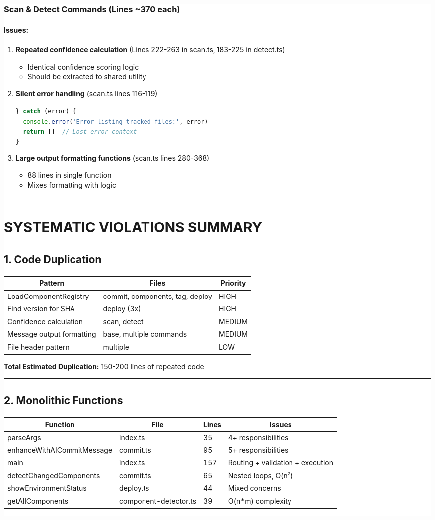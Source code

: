 ### Scan & Detect Commands (Lines ~370 each)

#### Issues:
1. **Repeated confidence calculation** (Lines 222-263 in scan.ts, 183-225 in detect.ts)
   - Identical confidence scoring logic
   - Should be extracted to shared utility

2. **Silent error handling** (scan.ts lines 116-119)
   ```typescript
   } catch (error) {
     console.error('Error listing tracked files:', error)
     return []  // Lost error context
   }
   ```

3. **Large output formatting functions** (scan.ts lines 280-368)
   - 88 lines in single function
   - Mixes formatting with logic

---

# SYSTEMATIC VIOLATIONS SUMMARY

## 1. Code Duplication

| Pattern | Files | Priority |
|---------|-------|----------|
| LoadComponentRegistry | commit, components, tag, deploy | HIGH |
| Find version for SHA | deploy (3x) | HIGH |
| Confidence calculation | scan, detect | MEDIUM |
| Message output formatting | base, multiple commands | MEDIUM |
| File header pattern | multiple | LOW |

**Total Estimated Duplication:** 150-200 lines of repeated code

---

## 2. Monolithic Functions

| Function | File | Lines | Issues |
|----------|------|-------|--------|
| parseArgs | index.ts | 35 | 4+ responsibilities |
| enhanceWithAICommitMessage | commit.ts | 95 | 5+ responsibilities |
| main | index.ts | 157 | Routing + validation + execution |
| detectChangedComponents | commit.ts | 65 | Nested loops, O(n²) |
| showEnvironmentStatus | deploy.ts | 44 | Mixed concerns |
| getAllComponents | component-detector.ts | 39 | O(n*m) complexity |

---